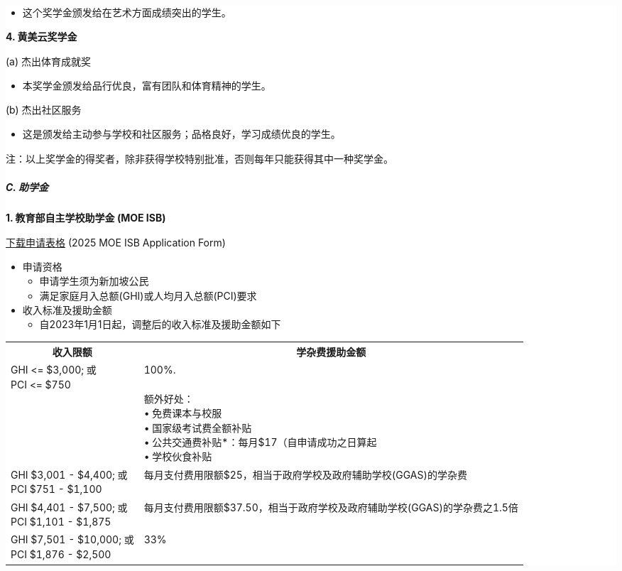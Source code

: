 *   这个奖学金颁发给在艺术方面成绩突出的学生。


**4\. 黄美云奖学金**

(a) 杰出体育成就奖

*   本奖学金颁发给品行优良，富有团队和体育精神的学生。

(b) 杰出社区服务

*   这是颁发给主动参与学校和社区服务；品格良好，学习成绩优良的学生。

注：以上奖学金的得奖者，除非获得学校特别批准，否则每年只能获得其中一种奖学金。

##### C. 助学金 

**1\. 教育部自主学校助学金 (MOE ISB)**

<a target="_blank" href="/files/2025_MOE_ISB_Fom.pdf">下载申请表格</a> (2025 MOE ISB Application Form)

*   申请资格
    *   申请学生须为新加坡公民
    *   满足家庭月入总额(GHI)或人均月入总额(PCI)要求
*   收入标准及援助金额
    *   自2023年1月1日起，调整后的收入标准及援助金额如下

<table style="width: 100%" class="sf">  
<tbody>
<tr>
  <th class="th-30">收入限额</th>
	<th class="th-70">学杂费援助金额</th>
</tr>
<tr>
    <td class="tg-30">GHI &lt;= $3,000; 或<br>PCI &lt;= $750</td>
	<td class="tg-70">100%. <br><br>
额外好处：<br>
			• 免费课本与校服<br>
			• 国家级考试费全额补贴<br>
			• 公共交通费补贴*：每月$17（自申请成功之日算起<br>
		  • 学校伙食补贴
			</td>	
</tr>
<tr>
    <td class="tg-30">GHI $3,001 - $4,400; 或<br>PCI $751 - $1,100</td>
		<td class="tg-70">每月支付费用限额$25，相当于政府学校及政府辅助学校(GGAS)的学杂费</td>	
</tr>
	<tr>
    <td class="tg-30">GHI $4,401 - $7,500; 或<br>PCI $1,101 - $1,875</td>
		<td class="tg-70">每月支付费用限额$37.50，相当于政府学校及政府辅助学校(GGAS)的学杂费之1.5倍</td>	
</tr>
	<tr>
    <td class="tg-30">GHI $7,501 - $10,000; 或<br>PCI $1,876 - $2,500</td>
		<td class="tg-70"> 33%</td>	
</tr>
	</tbody>
	</table>
